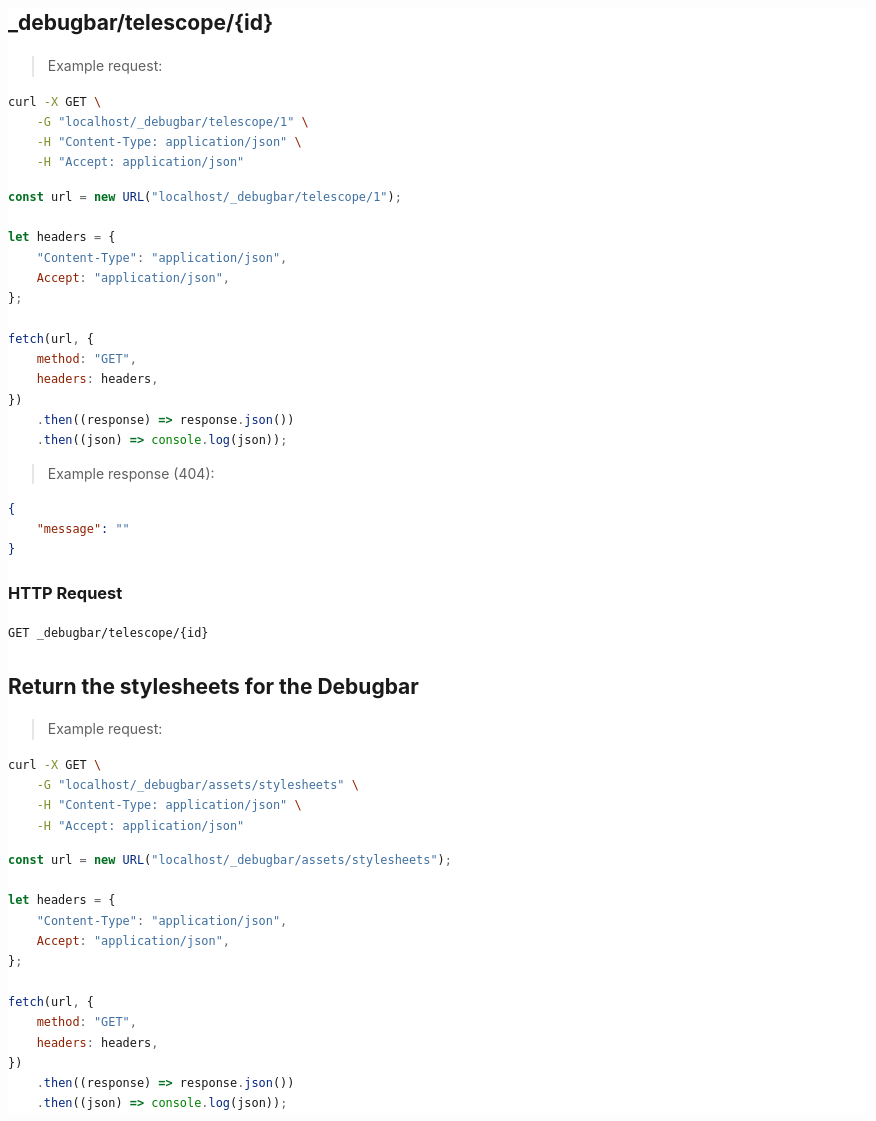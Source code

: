 ## \_debugbar/telescope/{id}

> Example request:

```bash
curl -X GET \
    -G "localhost/_debugbar/telescope/1" \
    -H "Content-Type: application/json" \
    -H "Accept: application/json"
```

```javascript
const url = new URL("localhost/_debugbar/telescope/1");

let headers = {
    "Content-Type": "application/json",
    Accept: "application/json",
};

fetch(url, {
    method: "GET",
    headers: headers,
})
    .then((response) => response.json())
    .then((json) => console.log(json));
```

> Example response (404):

```json
{
    "message": ""
}
```

### HTTP Request

`GET _debugbar/telescope/{id}`





## Return the stylesheets for the Debugbar

> Example request:

```bash
curl -X GET \
    -G "localhost/_debugbar/assets/stylesheets" \
    -H "Content-Type: application/json" \
    -H "Accept: application/json"
```

```javascript
const url = new URL("localhost/_debugbar/assets/stylesheets");

let headers = {
    "Content-Type": "application/json",
    Accept: "application/json",
};

fetch(url, {
    method: "GET",
    headers: headers,
})
    .then((response) => response.json())
    .then((json) => console.log(json));
```
